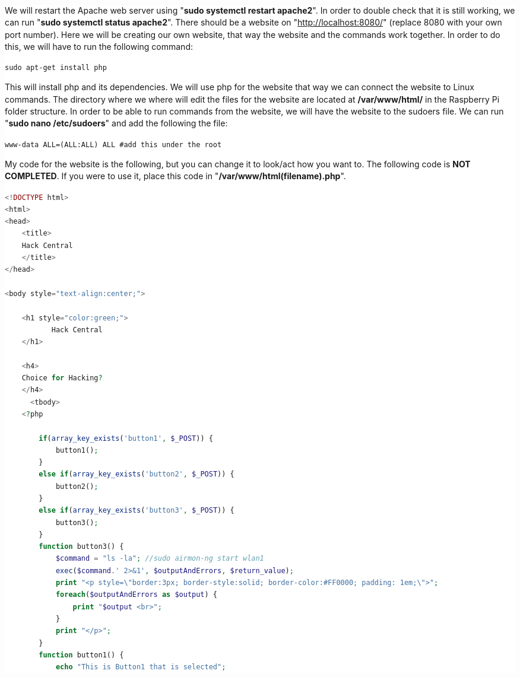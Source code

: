 We will restart the Apache web server using "**sudo systemctl restart apache2**". In order to double check that it is still working, we can run "**sudo systemctl status apache2**". There should be a website on "[http://localhost:8080/](http://localhost:8080/)" (replace 8080 with your own port number). Here we will be creating our own website, that way the website and the commands work together. In order to do this, we will have to run the following command:

```
sudo apt-get install php
```

This will install php and its dependencies. We will use php for the website that way we can connect the website to Linux commands. The directory where we where will edit the files for the website are located at **/var/www/html/** in the Raspberry Pi folder structure. In order to be able to run commands from the website, we will have the website to the sudoers file. We can run "**sudo nano /etc/sudoers**" and add the following the file:

```
www-data ALL=(ALL:ALL) ALL #add this under the root
```

My code for the website is the following, but you can change it to look/act how you want to. The following code is **NOT COMPLETED**. If you were to use it, place this code in "**/var/www/html(filename).php**".

```php
<!DOCTYPE html> 
<html> 
<head> 
    <title> 
    Hack Central
    </title> 
</head> 

<body style="text-align:center;"> 

    <h1 style="color:green;"> 
           Hack Central 
    </h1> 

    <h4> 
    Choice for Hacking?
    </h4> 
      <tbody>
    <?php

        if(array_key_exists('button1', $_POST)) { 
            button1(); 
        } 
        else if(array_key_exists('button2', $_POST)) { 
            button2(); 
        }
        else if(array_key_exists('button3', $_POST)) { 
            button3(); 
        }
        function button3() { 
            $command = "ls -la"; //sudo airmon-ng start wlan1
            exec($command.' 2>&1', $outputAndErrors, $return_value);
            print "<p style=\"border:3px; border-style:solid; border-color:#FF0000; padding: 1em;\">";
            foreach($outputAndErrors as $output) {
                print "$output <br>";
            }
            print "</p>";
        } 
        function button1() { 
            echo "This is Button1 that is selected";
```